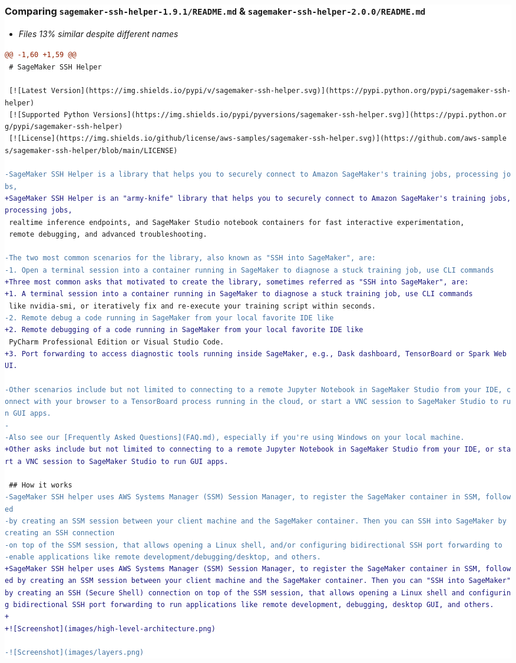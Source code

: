 ### Comparing `sagemaker-ssh-helper-1.9.1/README.md` & `sagemaker-ssh-helper-2.0.0/README.md`

 * *Files 13% similar despite different names*

```diff
@@ -1,60 +1,59 @@
 # SageMaker SSH Helper
 
 [![Latest Version](https://img.shields.io/pypi/v/sagemaker-ssh-helper.svg)](https://pypi.python.org/pypi/sagemaker-ssh-helper)
 [![Supported Python Versions](https://img.shields.io/pypi/pyversions/sagemaker-ssh-helper.svg)](https://pypi.python.org/pypi/sagemaker-ssh-helper)
 [![License](https://img.shields.io/github/license/aws-samples/sagemaker-ssh-helper.svg)](https://github.com/aws-samples/sagemaker-ssh-helper/blob/main/LICENSE)
 
-SageMaker SSH Helper is a library that helps you to securely connect to Amazon SageMaker's training jobs, processing jobs, 
+SageMaker SSH Helper is an "army-knife" library that helps you to securely connect to Amazon SageMaker's training jobs, processing jobs, 
 realtime inference endpoints, and SageMaker Studio notebook containers for fast interactive experimentation, 
 remote debugging, and advanced troubleshooting.
 
-The two most common scenarios for the library, also known as "SSH into SageMaker", are:
-1. Open a terminal session into a container running in SageMaker to diagnose a stuck training job, use CLI commands 
+Three most common asks that motivated to create the library, sometimes referred as "SSH into SageMaker", are:
+1. A terminal session into a container running in SageMaker to diagnose a stuck training job, use CLI commands 
 like nvidia-smi, or iteratively fix and re-execute your training script within seconds. 
-2. Remote debug a code running in SageMaker from your local favorite IDE like 
+2. Remote debugging of a code running in SageMaker from your local favorite IDE like 
 PyCharm Professional Edition or Visual Studio Code.
+3. Port forwarding to access diagnostic tools running inside SageMaker, e.g., Dask dashboard, TensorBoard or Spark Web UI.
 
-Other scenarios include but not limited to connecting to a remote Jupyter Notebook in SageMaker Studio from your IDE, connect with your browser to a TensorBoard process running in the cloud, or start a VNC session to SageMaker Studio to run GUI apps.  
-
-Also see our [Frequently Asked Questions](FAQ.md), especially if you're using Windows on your local machine.
+Other asks include but not limited to connecting to a remote Jupyter Notebook in SageMaker Studio from your IDE, or start a VNC session to SageMaker Studio to run GUI apps.  
 
 ## How it works
-SageMaker SSH helper uses AWS Systems Manager (SSM) Session Manager, to register the SageMaker container in SSM, followed 
-by creating an SSM session between your client machine and the SageMaker container. Then you can SSH into SageMaker by creating an SSH connection 
-on top of the SSM session, that allows opening a Linux shell, and/or configuring bidirectional SSH port forwarding to 
-enable applications like remote development/debugging/desktop, and others.
+SageMaker SSH helper uses AWS Systems Manager (SSM) Session Manager, to register the SageMaker container in SSM, followed by creating an SSM session between your client machine and the SageMaker container. Then you can "SSH into SageMaker" by creating an SSH (Secure Shell) connection on top of the SSM session, that allows opening a Linux shell and configuring bidirectional SSH port forwarding to run applications like remote development, debugging, desktop GUI, and others.
+
+![Screenshot](images/high-level-architecture.png)
 
-![Screenshot](images/layers.png)
```